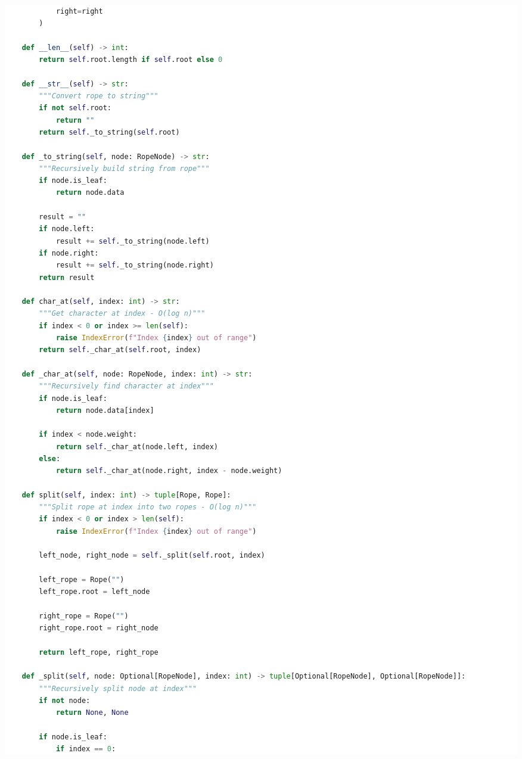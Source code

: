 ```python
            right=right
        )
    
    def __len__(self) -> int:
        return self.root.length if self.root else 0
    
    def __str__(self) -> str:
        """Convert rope to string"""
        if not self.root:
            return ""
        return self._to_string(self.root)
    
    def _to_string(self, node: RopeNode) -> str:
        """Recursively build string from rope"""
        if node.is_leaf:
            return node.data
        
        result = ""
        if node.left:
            result += self._to_string(node.left)
        if node.right:
            result += self._to_string(node.right)
        return result
    
    def char_at(self, index: int) -> str:
        """Get character at index - O(log n)"""
        if index < 0 or index >= len(self):
            raise IndexError(f"Index {index} out of range")
        return self._char_at(self.root, index)
    
    def _char_at(self, node: RopeNode, index: int) -> str:
        """Recursively find character at index"""
        if node.is_leaf:
            return node.data[index]
        
        if index < node.weight:
            return self._char_at(node.left, index)
        else:
            return self._char_at(node.right, index - node.weight)
    
    def split(self, index: int) -> tuple[Rope, Rope]:
        """Split rope at index into two ropes - O(log n)"""
        if index < 0 or index > len(self):
            raise IndexError(f"Index {index} out of range")
        
        left_node, right_node = self._split(self.root, index)
        
        left_rope = Rope("")
        left_rope.root = left_node
        
        right_rope = Rope("")
        right_rope.root = right_node
        
        return left_rope, right_rope
    
    def _split(self, node: Optional[RopeNode], index: int) -> tuple[Optional[RopeNode], Optional[RopeNode]]:
        """Recursively split node at index"""
        if not node:
            return None, None
        
        if node.is_leaf:
            if index == 0:
```